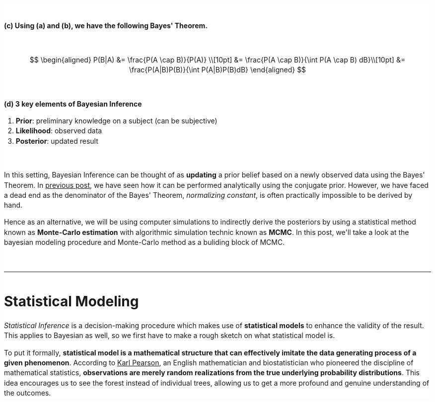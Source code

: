 </center>

&nbsp;

**(c) Using (a) and (b), we have the following Bayes' Theorem.**

&nbsp;

<center>


$$
\begin{aligned}
P(B|A) &= \frac{P(A \cap B)}{P(A)} \\[10pt]
&= \frac{P(A \cap B)}{\int P(A \cap B) dB}\\[10pt]
&= \frac{P(A|B)P(B)}{\int P(A|B)P(B)dB}
\end{aligned}
$$

</center>

&nbsp;



**(d) 3 key elements of Bayesian Inference**

1. **Prior**: preliminary knowledge on a subject (can be subjective)
2. **Likelihood**: observed data
3. **Posterior**: updated result

&nbsp;

In this setting, Bayesian Inference can be thought of as **updating** a prior belief based on a newly observed data using the Bayes' Theorem. In [previous post](https://domug.github.io/2021/02/15/BS2/), we have seen how it can be performed analytically using the conjugate prior. However, we have faced a dead end as the denominator of the Bayes' Theorem, *normalizing constant*, is often practically impossible to be derived by hand. 

Hence as an alternative, we will be using computer simulations to indirectly derive the posteriors by using a statistical method known as **Monte-Carlo estimation** with algorithmic simulation technic known as **MCMC**. In this post, we'll take a look at the bayesian modeling procedure and Monte-Carlo method as a buliding block of MCMC.

&nbsp;

---

# Statistical Modeling

*Statistical Inference* is a decision-making procedure which makes use of **statistical models** to enhance the validity of the result. This applies to Bayesian as well, so we first have to make a rough sketch on what statistical model is. 

To put it formally, **statistical model is a mathematical structure that can effectively imitate the data generating process of a given phenomenon**. According to [Karl Pearson](https://en.wikipedia.org/wiki/Karl_Pearson), an English mathematician and biostatistician who pioneered the discipline of mathematical statistics, **observations are merely random realizations from the true underlying probability distributions**. This idea encourages us to see the forest instead of individual trees, allowing us to get a more profound and genuine understanding of the outcomes. 
